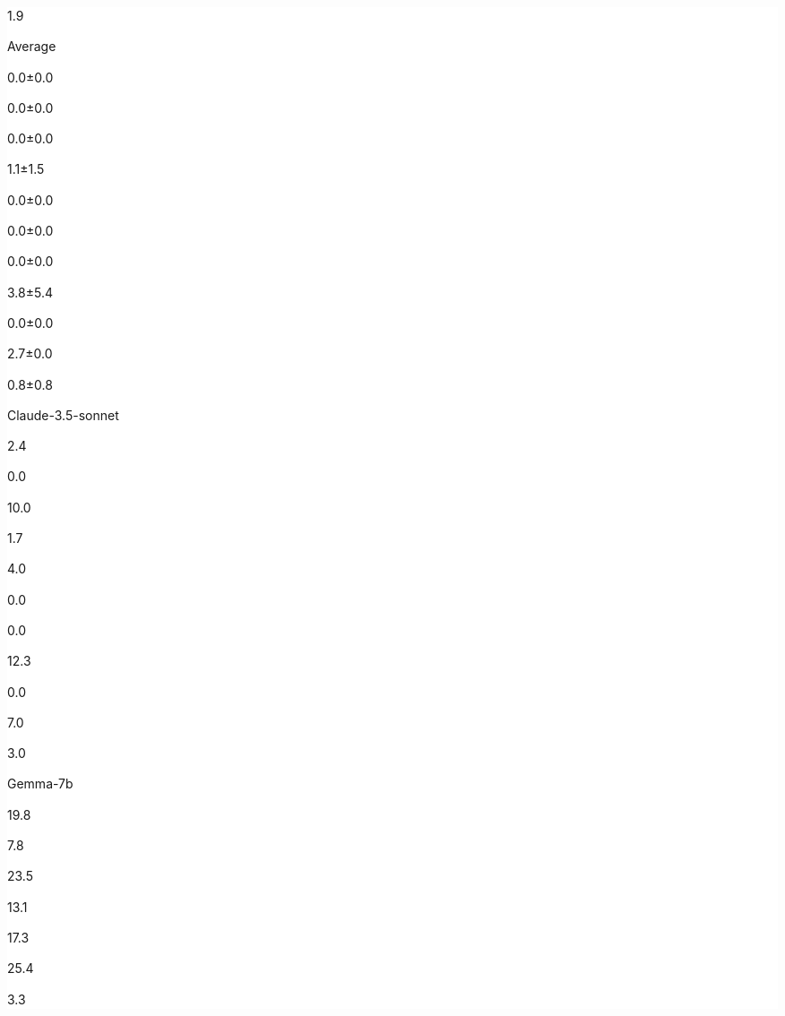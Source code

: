 1.9

Average

0.0±0.0

0.0±0.0

0.0±0.0

1.1±1.5

0.0±0.0

0.0±0.0

0.0±0.0

3.8±5.4

0.0±0.0

2.7±0.0

0.8±0.8

Claude-3.5-sonnet

2.4

0.0

10.0

1.7

4.0

0.0

0.0

12.3

0.0

7.0

3.0

Gemma-7b

19.8

7.8

23.5

13.1

17.3

25.4

3.3
